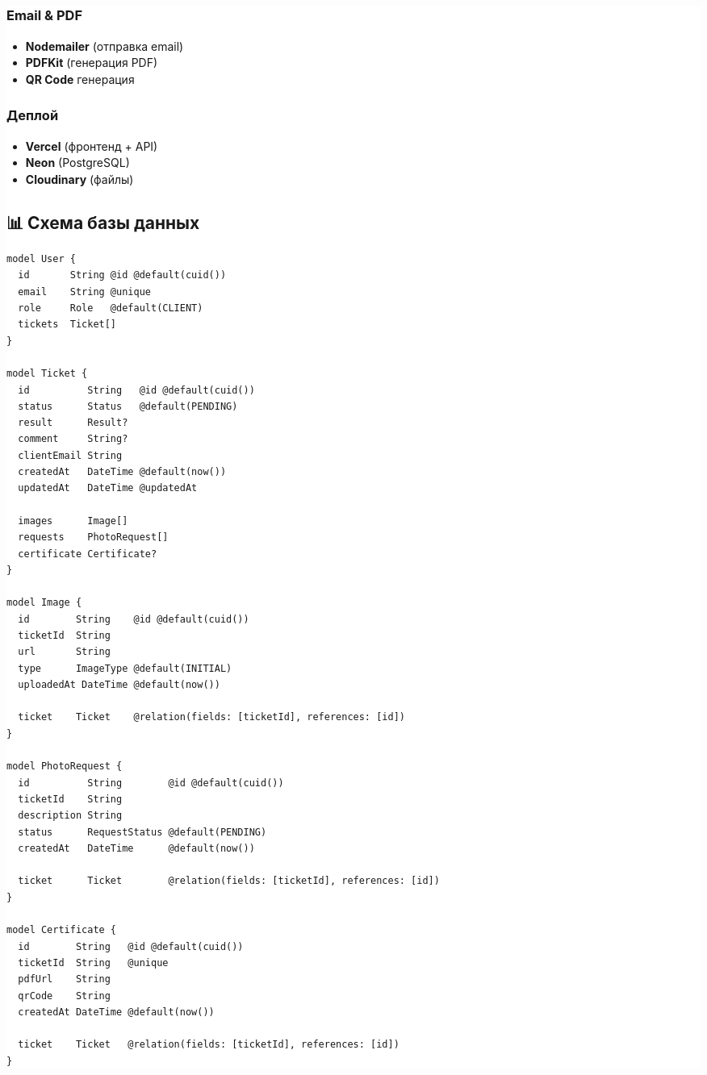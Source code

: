 ### Email & PDF
- **Nodemailer** (отправка email)
- **PDFKit** (генерация PDF)
- **QR Code** генерация

### Деплой
- **Vercel** (фронтенд + API)
- **Neon** (PostgreSQL)
- **Cloudinary** (файлы)

## 📊 Схема базы данных

```prisma
model User {
  id       String @id @default(cuid())
  email    String @unique
  role     Role   @default(CLIENT)
  tickets  Ticket[]
}

model Ticket {
  id          String   @id @default(cuid())
  status      Status   @default(PENDING)
  result      Result?
  comment     String?
  clientEmail String
  createdAt   DateTime @default(now())
  updatedAt   DateTime @updatedAt
  
  images      Image[]
  requests    PhotoRequest[]
  certificate Certificate?
}

model Image {
  id        String    @id @default(cuid())
  ticketId  String
  url       String
  type      ImageType @default(INITIAL)
  uploadedAt DateTime @default(now())
  
  ticket    Ticket    @relation(fields: [ticketId], references: [id])
}

model PhotoRequest {
  id          String        @id @default(cuid())
  ticketId    String
  description String
  status      RequestStatus @default(PENDING)
  createdAt   DateTime      @default(now())
  
  ticket      Ticket        @relation(fields: [ticketId], references: [id])
}

model Certificate {
  id        String   @id @default(cuid())
  ticketId  String   @unique
  pdfUrl    String
  qrCode    String
  createdAt DateTime @default(now())
  
  ticket    Ticket   @relation(fields: [ticketId], references: [id])
}
```